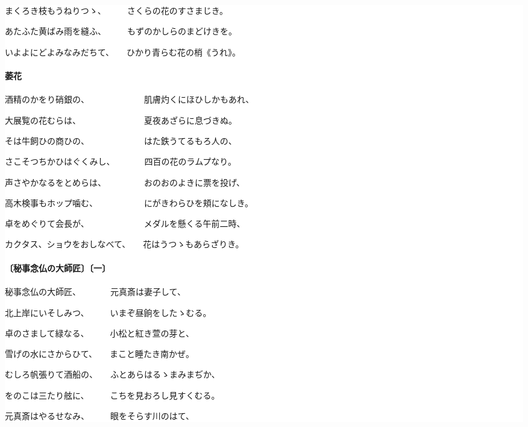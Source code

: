 

まくろき枝もうねりつゝ、　　　さくらの花のすさまじき。



あたふた黄ばみ雨を縫ふ、　　　もずのかしらのまどけきを。



いよよにどよみなみだちて、　　ひかり青らむ花の梢《うれ》。







#### 萎花




酒精のかをり硝銀の、　　　　　　　肌膚灼くにほひしかもあれ、

大展覧の花むらは、　　　　　　　　夏夜あざらに息づきぬ。



そは牛飼ひの商ひの、　　　　　　　はた鉄うてるもろ人の、

さこそつちかひはぐくみし、　　　　四百の花のラムプなり。



声さやかなるをとめらは、　　　　　おのおのよきに票を投げ、

高木検事もホップ噛む、　　　　　　にがきわらひを頬になしき。



卓をめぐりて会長が、　　　　　　　メダルを懸くる午前二時、

カクタス、ショウをおしなべて、　　花はうつゝもあらざりき。







#### 〔秘事念仏の大師匠〕〔一〕




秘事念仏の大師匠、　　　　元真斎は妻子して、

北上岸にいそしみつ、　　　いまぞ昼餉をしたゝむる。



卓のさまして緑なる、　　　小松と紅き萱の芽と、

雪げの水にさからひて、　　まこと睡たき南かぜ。



むしろ帆張りて酒船の、　　ふとあらはるゝまみまぢか、

をのこは三たり舷に、　　　こちを見おろし見すくむる。



元真斎はやるせなみ、　　　眼をそらす川のはて、
